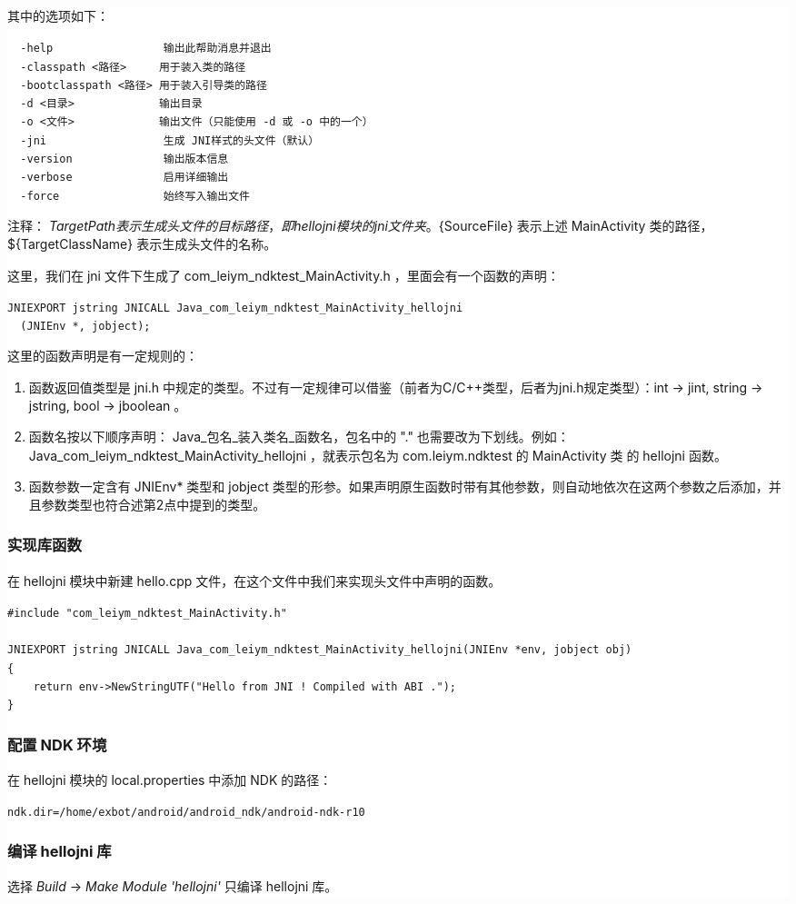其中的选项如下：

```
  -help                 输出此帮助消息并退出
  -classpath <路径>     用于装入类的路径
  -bootclasspath <路径> 用于装入引导类的路径
  -d <目录>             输出目录
  -o <文件>             输出文件（只能使用 -d 或 -o 中的一个）
  -jni                  生成 JNI样式的头文件（默认）
  -version              输出版本信息
  -verbose              启用详细输出
  -force                始终写入输出文件
```

注释： ${TargetPath} 表示生成头文件的目标路径，即 hellojni 模块的 jni 文件夹。${SourceFile} 表示上述 MainActivity 类的路径，${TargetClassName} 表示生成头文件的名称。

这里，我们在 jni 文件下生成了 com_leiym_ndktest_MainActivity.h ，里面会有一个函数的声明：

```
JNIEXPORT jstring JNICALL Java_com_leiym_ndktest_MainActivity_hellojni
  (JNIEnv *, jobject);
```

这里的函数声明是有一定规则的：

1. 函数返回值类型是 jni.h 中规定的类型。不过有一定规律可以借鉴（前者为C/C++类型，后者为jni.h规定类型）：int -> jint, string -> jstring, bool -> jboolean 。

2. 函数名按以下顺序声明： Java_包名_装入类名_函数名，包名中的 "." 也需要改为下划线。例如： Java_com_leiym_ndktest_MainActivity_hellojni ，就表示包名为 com.leiym.ndktest 的 MainActivity 类 的 hellojni 函数。

3. 函数参数一定含有 JNIEnv* 类型和 jobject 类型的形参。如果声明原生函数时带有其他参数，则自动地依次在这两个参数之后添加，并且参数类型也符合述第2点中提到的类型。

### 实现库函数

在 hellojni 模块中新建 hello.cpp 文件，在这个文件中我们来实现头文件中声明的函数。

```
#include "com_leiym_ndktest_MainActivity.h"

JNIEXPORT jstring JNICALL Java_com_leiym_ndktest_MainActivity_hellojni(JNIEnv *env, jobject obj)
{
    return env->NewStringUTF("Hello from JNI ! Compiled with ABI .");
}
```

### 配置 NDK 环境

在 hellojni 模块的 local.properties 中添加 NDK 的路径：

```
ndk.dir=/home/exbot/android/android_ndk/android-ndk-r10
```

### 编译 hellojni 库

选择 *Build* -> *Make Module 'hellojni'* 只编译 hellojni 库。
